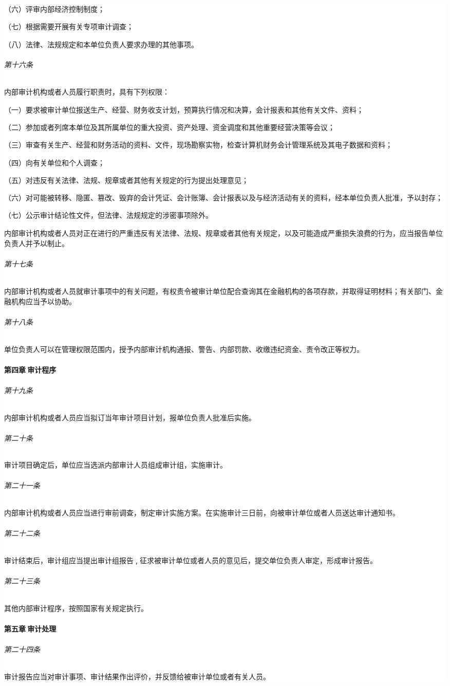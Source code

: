 （六）评审内部经济控制制度；

（七）根据需要开展有关专项审计调查；

（八）法律、法规规定和本单位负责人要求办理的其他事项。

###### 第十六条

内部审计机构或者人员履行职责时，具有下列权限：

（一）要求被审计单位报送生产、经营、财务收支计划，预算执行情况和决算，会计报表和其他有关文件、资料；

（二）参加或者列席本单位及其所属单位的重大投资、资产处理、资金调度和其他重要经营决策等会议；

（三）审查有关生产、经营和财务活动的资料、文件，现场勘察实物，检查计算机财务会计管理系统及其电子数据和资料；

（四）向有关单位和个人调查；

（五）对违反有关法律、法规、规章或者其他有关规定的行为提出处理意见；

（六）对可能被转移、隐匿、篡改、毁弃的会计凭证、会计账簿、会计报表以及与经济活动有关的资料，经本单位负责人批准，予以封存；

（七）公示审计结论性文件，但法律、法规规定的涉密事项除外。

内部审计机构或者人员对正在进行的严重违反有关法律、法规、规章或者其他有关规定，以及可能造成严重损失浪费的行为，应当报告单位负责人并予以制止。

###### 第十七条

内部审计机构或者人员就审计事项中的有关问题，有权责令被审计单位配合查询其在金融机构的各项存款，并取得证明材料；有关部门、金融机构应当予以协助。

###### 第十八条

单位负责人可以在管理权限范围内，授予内部审计机构通报、警告、内部罚款、收缴违纪资金、责令改正等权力。

#### 第四章 审计程序

###### 第十九条

内部审计机构或者人员应当拟订当年审计项目计划，报单位负责人批准后实施。

###### 第二十条

审计项目确定后，单位应当选派内部审计人员组成审计组，实施审计。

###### 第二十一条

内部审计机构或者人员应当进行审前调查，制定审计实施方案。在实施审计三日前，向被审计单位或者人员送达审计通知书。

###### 第二十二条

审计结束后，审计组应当提出审计组报告 , 征求被审计单位或者人员的意见后，提交单位负责人审定，形成审计报告。

###### 第二十三条

其他内部审计程序，按照国家有关规定执行。

#### 第五章 审计处理

###### 第二十四条

审计报告应当对审计事项、审计结果作出评价，并反馈给被审计单位或者有关人员。

